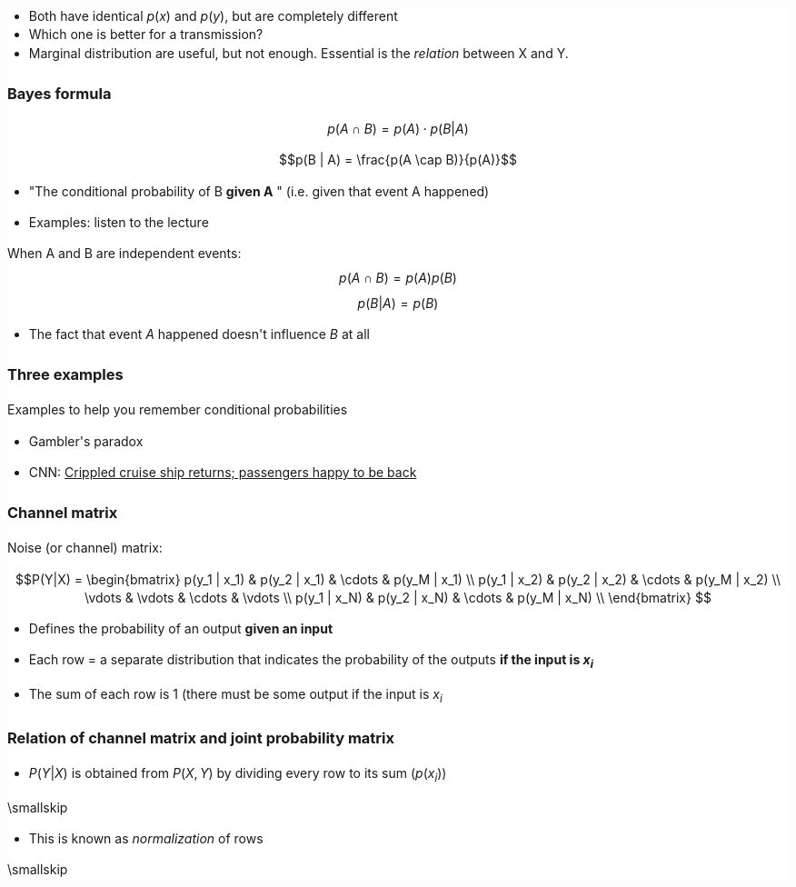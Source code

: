 * Both have identical $p(x)$ and $p(y)$, but are completely different
* Which one is better for a transmission?
* Marginal distribution are useful, but not enough. Essential is the 
*relation* between X and Y.

### Bayes formula

$$p(A \cap B) = p(A) \cdot p(B | A)$$

$$p(B | A) = \frac{p(A \cap B)}{p(A)}$$

* "The conditional probability of B **given A** " (i.e. given that event A happened)

* Examples: listen to the lecture 

When A and B are independent events: 
$$p(A \cap B) = p(A) p(B)$$
$$p(B | A) = p(B)$$

* The fact that event $A$ happened doesn't influence $B$ at all

### Three examples 

Examples to help you remember conditional probabilities

* Gambler's paradox

* CNN: [Crippled cruise ship returns; passengers happy to be back](http://edition.cnn.com/2013/02/14/travel/cruise-ship-fire/)

### Channel matrix

Noise (or channel) matrix:

$$P(Y|X) =
\begin{bmatrix}
p(y_1 | x_1) & p(y_2 | x_1) & \cdots & p(y_M | x_1) \\ 
p(y_1 | x_2) & p(y_2 | x_2) & \cdots & p(y_M | x_2) \\ 
\vdots & \vdots & \cdots & \vdots \\
p(y_1 | x_N) & p(y_2 | x_N) & \cdots & p(y_M | x_N) \\
\end{bmatrix} $$

* Defines the probability of an output **given an input**
* Each row  = a separate distribution that indicates the probability of the outputs
**if the input is $x_i$**

* The sum of each row is 1 (there must be some output if the input is $x_i$

### Relation of channel matrix and joint probability matrix

* $P(Y|X)$ is obtained from $P(X,Y)$ by dividing every row to its sum ($p(x_i)$)

\smallskip

* This is known as *normalization* of rows

\smallskip

